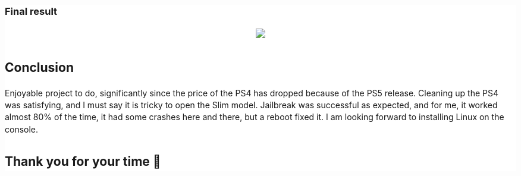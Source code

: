 ### Final result 

<p align="center">
    <img width="100%" src="images/9.webp">
</p>

## Conclusion

Enjoyable project to do, significantly since the price of the PS4 has dropped because of the PS5 release. Cleaning up the PS4 was satisfying, and I must say it is tricky to open the Slim model. Jailbreak was successful as expected, and for me, it worked almost 80% of the time, it had some crashes here and there, but a reboot fixed it. I am looking forward to installing Linux on the console. 

## Thank you for your time 💙

